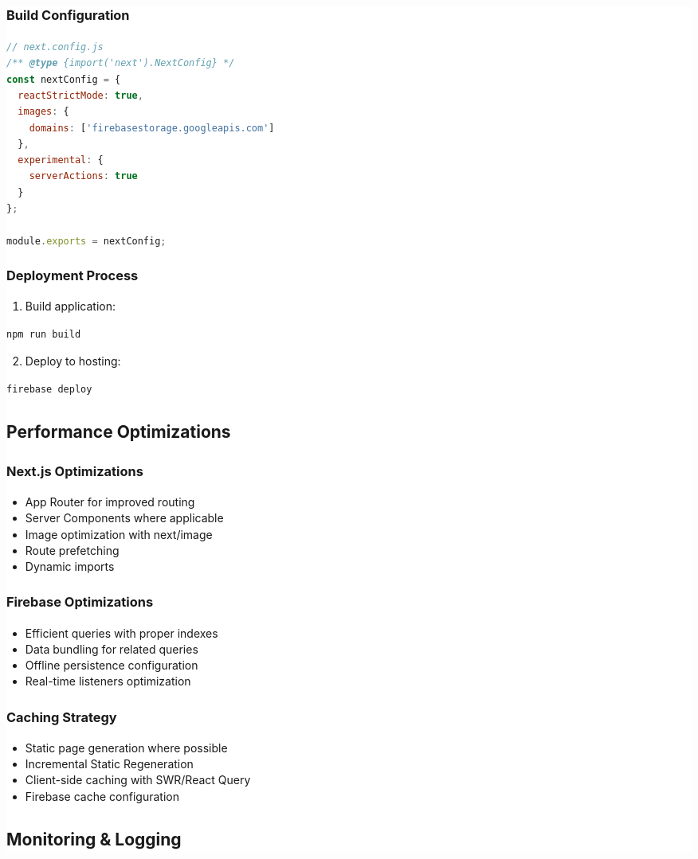 ### Build Configuration
```javascript
// next.config.js
/** @type {import('next').NextConfig} */
const nextConfig = {
  reactStrictMode: true,
  images: {
    domains: ['firebasestorage.googleapis.com']
  },
  experimental: {
    serverActions: true
  }
};

module.exports = nextConfig;
```

### Deployment Process
1. Build application:
```bash
npm run build
```

2. Deploy to hosting:
```bash
firebase deploy
```

## Performance Optimizations

### Next.js Optimizations
- App Router for improved routing
- Server Components where applicable
- Image optimization with next/image
- Route prefetching
- Dynamic imports

### Firebase Optimizations
- Efficient queries with proper indexes
- Data bundling for related queries
- Offline persistence configuration
- Real-time listeners optimization

### Caching Strategy
- Static page generation where possible
- Incremental Static Regeneration
- Client-side caching with SWR/React Query
- Firebase cache configuration

## Monitoring & Logging
